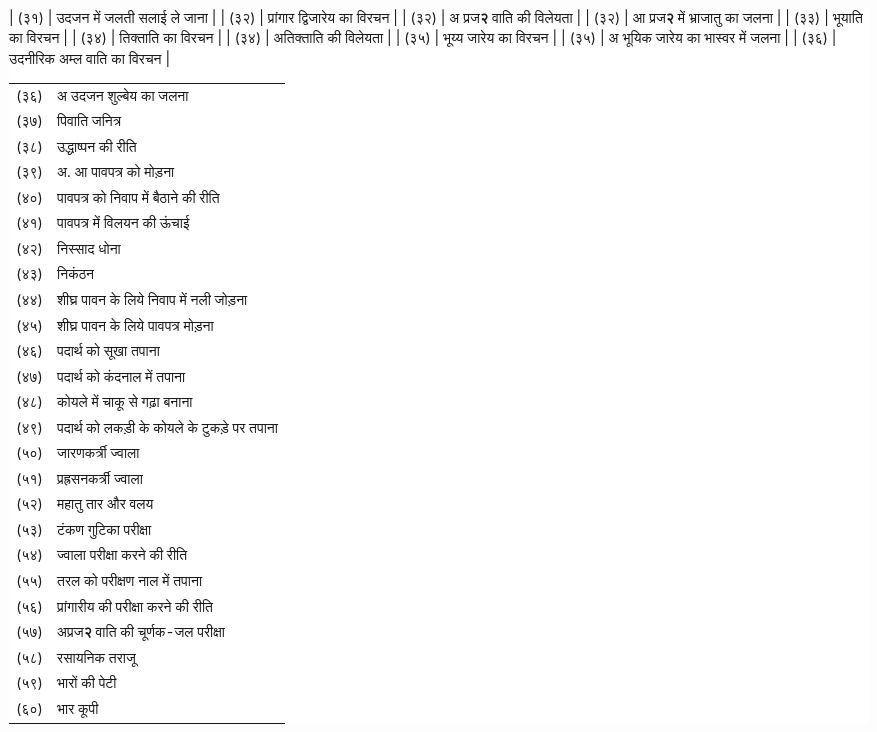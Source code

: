 | (३१)  | उदजन में जलती सलाई ले जाना                    |
| (३२)  | प्रांगार द्विजारेय का विरचन                   |
| (३२)  | अ प्रज**२** वाति की विलेयता                   |
| (३२)  | आ प्रज**२** में भ्राजातु का जलना              |
| (३३)  | भूयाति का विरचन                               |
| (३४)  | तिक्ताति का विरचन                             |
| (३४)  | अतिक्ताति की विलेयता                         |
| (३५)  | भूय्य जारेय का विरचन                          |
| (३५)  | अ भूयिक जारेय का भास्वर में जलना              |
| (३६)  | उदनीरिक अम्ल वाति का विरचन                    |

|       |                                              |
|-------|----------------------------------------------|
| (३६) | अ उदजन शुल्बेय का जलना                     |
| (३७) | पिवाति जनित्र                               |
| (३८) | उद्धाष्पन की रीति                           |
| (३९) | अ. आ पावपत्र को मोड़ना                      |
| (४०) | पावपत्र को निवाप में बैठाने की रीति         |
| (४१) | पावपत्र में विलयन की ऊंचाई                  |
| (४२) | निस्साद धोना                                |
| (४३) | निकंठन                                     |
| (४४) | शीघ्र पावन के लिये निवाप में नली जोड़ना     |
| (४५) | शीघ्र पावन के लिये पावपत्र मोड़ना           |
| (४६) | पदार्थ को सूखा तपाना                        |
| (४७) | पदार्थ को कंदनाल में तपाना                  |
| (४८) | कोयले में चाकू से गढ़ा बनाना                |
| (४९) | पदार्थ को लकड़ी के कोयले के टुकड़े पर तपाना |
| (५०) | जारणकर्त्री ज्वाला                          |
| (५१) | प्रह्रसनकर्त्री ज्वाला                      |
| (५२) | महातु तार और वलय                            |
| (५३) | टंकण गुटिका परीक्षा                         |
| (५४) | ज्वाला परीक्षा करने की रीति                 |
| (५५) | तरल को परीक्षण नाल में तपाना                |
| (५६) | प्रांगारीय की परीक्षा करने की रीति          |
| (५७) | अप्रज**२** वाति की चूर्णक-जल परीक्षा       |
| (५८) | रसायनिक तराजू                               |
| (५९) | भारों की पेटी                               |
| (६०) | भार कूपी                                    |
